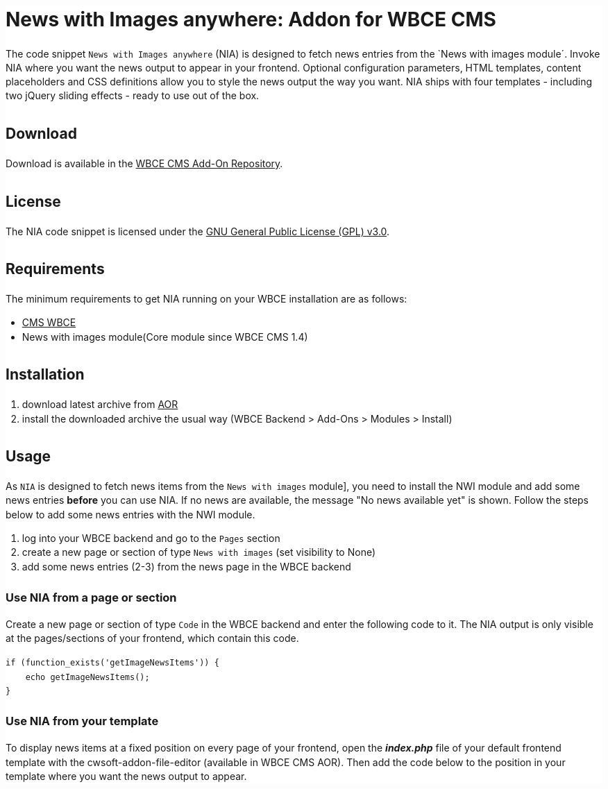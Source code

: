 # News with Images anywhere: Addon for WBCE CMS
The code snippet `News with Images anywhere` (NIA) is designed to fetch news entries from the `News with images module´. Invoke NIA where you want the news output to appear in your frontend. Optional configuration parameters, HTML templates, content placeholders and CSS definitions allow you to style the news output the way you want. NIA ships with four templates - including two jQuery sliding effects - ready to use out of the box.

## Download
Download is available in the [WBCE CMS Add-On Repository](https://addons.wbce.org).

## License
The NIA code snippet is licensed under the [GNU General Public License (GPL) v3.0](http://www.gnu.org/licenses/gpl-3.0.html).

## Requirements
The minimum requirements to get NIA running on your WBCE installation are as follows:

- [CMS WBCE](https://wbce.org)
- News with images module(Core module since WBCE CMS 1.4)

## Installation
1. download latest archive from [AOR](https://addons.wbce.org)
2. install the downloaded archive the usual way (WBCE Backend > Add-Ons > Modules > Install)

	
## Usage
As `NIA` is designed to fetch news items from the `News with images` module], you need to install the NWI module and add some news entries **before** you can use NIA. If no news are available, the message "No news available yet" is shown. Follow the steps below to add some news entries with the NWI module.

1. log into your WBCE backend and go to the `Pages` section
2. create a new page or section of type `News with images` (set visibility to None)
3. add some news entries (2-3) from the news page in the WBCE backend

### Use NIA from a page or section
Create a new page or section of type `Code` in the WBCE backend and enter the following code to it.
The NIA output is only visible at the pages/sections of your frontend, which contain this code.

	if (function_exists('getImageNewsItems')) {
		echo getImageNewsItems();
	}

### Use NIA from your template
To display news items at a fixed position on every page of your frontend, open the ***index.php*** file of your default frontend template with the cwsoft-addon-file-editor (available in WBCE CMS AOR). Then add the code below to the position in your template where you want the news output to appear.
